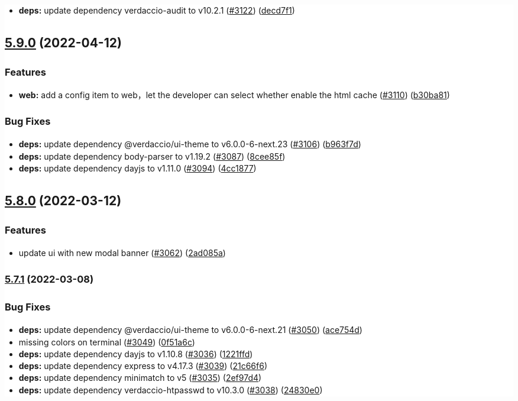 * **deps:** update dependency verdaccio-audit to v10.2.1 ([#3122](https://github.com/verdaccio/verdaccio/issues/3122)) ([decd7f1](https://github.com/verdaccio/verdaccio/commit/decd7f1e5cfc48bbf159f1ac42ecaa7861e6a5f9))

## [5.9.0](https://github.com/verdaccio/verdaccio/compare/v5.8.0...v5.9.0) (2022-04-12)


### Features

* **web:** add a config item to web，let the developer can select whether enable the html cache ([#3110](https://github.com/verdaccio/verdaccio/issues/3110)) ([b30ba81](https://github.com/verdaccio/verdaccio/commit/b30ba81b86d3fa11a18bdb32a7adf162f16794e0))


### Bug Fixes

* **deps:** update dependency @verdaccio/ui-theme to v6.0.0-6-next.23 ([#3106](https://github.com/verdaccio/verdaccio/issues/3106)) ([b963f7d](https://github.com/verdaccio/verdaccio/commit/b963f7db2a2273983c0d5b4792a84601be732823))
* **deps:** update dependency body-parser to v1.19.2 ([#3087](https://github.com/verdaccio/verdaccio/issues/3087)) ([8cee85f](https://github.com/verdaccio/verdaccio/commit/8cee85f811effe5ba95458f18381beddaa2850dc))
* **deps:** update dependency dayjs to v1.11.0 ([#3094](https://github.com/verdaccio/verdaccio/issues/3094)) ([4cc1877](https://github.com/verdaccio/verdaccio/commit/4cc18773b73e387ef362de6438965ca198114bcb))

## [5.8.0](https://github.com/verdaccio/verdaccio/compare/v5.7.1...v5.8.0) (2022-03-12)


### Features

* update ui with new modal banner ([#3062](https://github.com/verdaccio/verdaccio/issues/3062)) ([2ad085a](https://github.com/verdaccio/verdaccio/commit/2ad085a8e2adf3c19b3b2c7172b50f1a9cd6c9df))

### [5.7.1](https://github.com/verdaccio/verdaccio/compare/v5.7.0...v5.7.1) (2022-03-08)


### Bug Fixes

* **deps:** update dependency @verdaccio/ui-theme to v6.0.0-6-next.21 ([#3050](https://github.com/verdaccio/verdaccio/issues/3050)) ([ace754d](https://github.com/verdaccio/verdaccio/commit/ace754ddffb20ba4c465cfec409291d5d4f51142))
* missing colors on terminal ([#3049](https://github.com/verdaccio/verdaccio/issues/3049)) ([0f51a6c](https://github.com/verdaccio/verdaccio/commit/0f51a6ced5ee453b1cb6d7b375960d4b21ea4834))
* **deps:** update dependency dayjs to v1.10.8 ([#3036](https://github.com/verdaccio/verdaccio/issues/3036)) ([1221ffd](https://github.com/verdaccio/verdaccio/commit/1221ffd512fb678aee75cbe5f877670c32e1a056))
* **deps:** update dependency express to v4.17.3 ([#3039](https://github.com/verdaccio/verdaccio/issues/3039)) ([21c66f6](https://github.com/verdaccio/verdaccio/commit/21c66f65c3eae4bc0048056258376300785e87ff))
* **deps:** update dependency minimatch to v5 ([#3035](https://github.com/verdaccio/verdaccio/issues/3035)) ([2ef97d4](https://github.com/verdaccio/verdaccio/commit/2ef97d48470ee30bef59274472c14b14ba9cb29a))
* **deps:** update dependency verdaccio-htpasswd to v10.3.0 ([#3038](https://github.com/verdaccio/verdaccio/issues/3038)) ([24830e0](https://github.com/verdaccio/verdaccio/commit/24830e06e8dd7c00f783177a2048be0524ef42aa))
